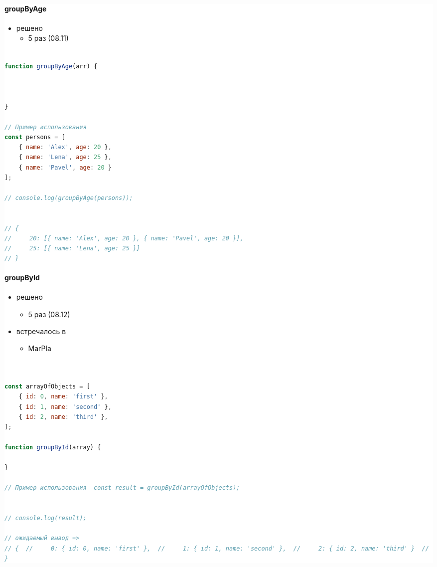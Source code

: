 
#### groupByAge

- решено
	- 5 раз (08.11)


```js

function groupByAge(arr) {  
  
  
  
}  
  
// Пример использования  
const persons = [  
    { name: 'Alex', age: 20 },  
    { name: 'Lena', age: 25 },  
    { name: 'Pavel', age: 20 }  
];  
  
// console.log(groupByAge(persons));  
  
  
// {  
//     20: [{ name: 'Alex', age: 20 }, { name: 'Pavel', age: 20 }],  
//     25: [{ name: 'Lena', age: 25 }]  
// }

```

#### groupById

- решено
	- 5 раз (08.12)


- встречалось в
	- MarPla



```js

  
const arrayOfObjects = [  
    { id: 0, name: 'first' },  
    { id: 1, name: 'second' },  
    { id: 2, name: 'third' },  
];  
  
function groupById(array) {  
  
}  
  
// Пример использования  const result = groupById(arrayOfObjects);  
  
  
// console.log(result);  
  
// ожидаемый вывод =>    
// {  //     0: { id: 0, name: 'first' },  //     1: { id: 1, name: 'second' },  //     2: { id: 2, name: 'third' }  // }


```
